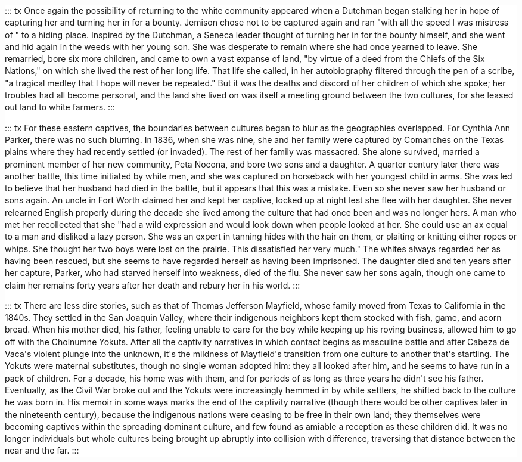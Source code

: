 ::: tx
Once again the possibility of returning to the white community appeared when a Dutchman began stalking her in hope of capturing her and turning her in for a bounty. Jemison chose not to be captured again and ran "with all the speed I was mistress of " to a hiding place. Inspired by the Dutchman, a Seneca leader thought of turning her in for the bounty himself, and she went and hid again in the weeds with her young son. She was desperate to remain where she had once yearned to leave. She remarried, bore six more children, and came to own a vast expanse of land, "by virtue of a deed from the Chiefs of the Six Nations," on which she lived the rest of her long life. That life she called, in her autobiography filtered through the pen of a scribe, "a tragical medley that I hope will never be repeated." But it was the deaths and discord of her children of which she spoke; her troubles had all become personal, and the land she lived on was itself a meeting ground between the two cultures, for she leased out land to white farmers.
:::

::: tx
For these eastern captives, the boundaries between cultures began to blur as the geographies overlapped. For Cynthia Ann Parker, there was no such blurring. In 1836, when she was nine, she and her family were captured by Comanches on the Texas plains where they had recently settled (or invaded). The rest of her family was massacred. She alone survived, married a prominent member of her new community, Peta Nocona, and bore two sons and a daughter. A quarter century later there was another battle, this time initiated by white men, and she was captured on horseback with her youngest child in arms. She was led to believe that her husband had died in the battle, but it appears that this was a mistake. Even so she never saw her husband or sons again. An uncle in Fort Worth claimed her and kept her captive, locked up at night lest she flee with her daughter. She never relearned English properly during the decade she lived among the culture that had once been and was no longer hers. A man who met her recollected that she "had a wild expression and would look down when people looked at her. She could use an ax equal to a man and disliked a lazy person. She was an expert in tanning hides with the hair on them, or plaiting or knitting either ropes or whips. She thought her two boys were lost on the prairie. This dissatisfied her very much." The whites always regarded her as having been rescued, but she seems to have regarded herself as having been imprisoned. The daughter died and ten years after her capture, Parker, who had starved herself into weakness, died of the flu. She never saw her sons again, though one came to claim her remains forty years after her death and rebury her in his world.
:::

::: tx
There are less dire stories, such as that of Thomas Jefferson Mayfield, whose family moved from Texas to California in the 1840s. They settled in the San Joaquin Valley, where their indigenous neighbors kept them stocked with fish, game, and acorn bread. When his mother died, his father, feeling unable to care for the boy while keeping up his roving business, allowed him to go off with the Choinumne Yokuts. After all the captivity narratives in which contact begins as masculine battle and after Cabeza de Vaca's violent plunge into the unknown, it's the mildness of Mayfield's transition from one culture to another that's startling. The Yokuts were maternal substitutes, though no single woman adopted him: they all looked after him, and he seems to have run in a pack of children. For a decade, his home was with them, and for periods of as long as three years he didn't see his father. Eventually, as the Civil War broke out and the Yokuts were increasingly hemmed in by white settlers, he shifted back to the culture he was born in. His memoir in some ways marks the end of the captivity narrative (though there would be other captives later in the nineteenth century), because the indigenous nations were ceasing to be free in their own land; they themselves were becoming captives within the spreading dominant culture, and few found as amiable a reception as these children did. It was no longer individuals but whole cultures being brought up abruptly into collision with difference, traversing that distance between the near and the far.
:::
